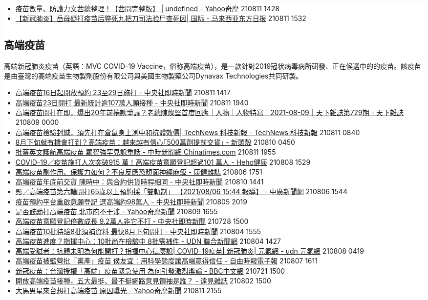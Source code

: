 - [疫苗數量、防護力文茜總整理！【茜問完整版】 | undefined - Yahoo奇摩](https://tw.yahoo.com/tv/%E7%96%AB%E8%8B%97%E6%95%B8%E9%87%8F-%E9%98%B2%E8%AD%B7%E5%8A%9B-%E6%96%87%E8%8C%9C%E7%B8%BD%E6%95%B4%E7%90%86-%E8%8C%9C%E5%95%8F%E5%AE%8C%E6%95%B4%E7%89%88-130354909.html "疫苗數量、防護力文茜總整理！【茜問完整版】 | undefined - Yahoo奇摩") 210811 1428
- [【新冠肺炎】岳母疑打疫苗后猝死九把刀司法验尸查死因| 国际 - 马来西亚东方日报](https://www.orientaldaily.com.my/news/international/2021/08/11/430363 "【新冠肺炎】岳母疑打疫苗后猝死九把刀司法验尸查死因| 国际 - 马来西亚东方日报") 210811 1532

## 高端疫苗

高端新冠肺炎疫苗（英語：MVC COVID-19 Vaccine，俗称高端疫苗），是一款針對2019冠状病毒病所研發、正在候選中的的疫苗。該疫苗是由臺灣的高端疫苗生物製劑股份有限公司與美國生物製藥公司Dynavax Technologies共同研製。
- [高端疫苗16日起開放預約 23至29日施打 - 中央社即時新聞](https://www.cna.com.tw/news/firstnews/202108115005.aspx "高端疫苗16日起開放預約 23至29日施打 - 中央社即時新聞") 210811 1417
- [高端疫苗23日開打 最新統計逾107萬人願接種 - 中央社即時新聞](https://www.cna.com.tw/news/firstnews/202108110340.aspx "高端疫苗23日開打 最新統計逾107萬人願接種 - 中央社即時新聞") 210811 1940
- [高端疫苗開打在即，爆出20年前捲款爭議？老總陳燦堅首度回應｜人物｜人物特寫｜2021-08-09｜天下雜誌第729期 - 天下雜誌](https://www.cw.com.tw/article/5117659 "高端疫苗開打在即，爆出20年前捲款爭議？老總陳燦堅首度回應｜人物｜人物特寫｜2021-08-09｜天下雜誌第729期 - 天下雜誌") 210809 0000
- [高端疫苗檢驗封緘，須先打在倉鼠身上測中和抗體效價| TechNews 科技新報 - TechNews 科技新報](https://technews.tw/2021/08/11/medigen-vaccine-neutralizing-antibody-test/ "高端疫苗檢驗封緘，須先打在倉鼠身上測中和抗體效價| TechNews 科技新報 - TechNews 科技新報") 210811 0840
- [8月下旬就有機會打到？高端疫苗：越來越有信心｢500萬劑提前交貨｣ - 新頭殼](https://newtalk.tw/news/view/2021-08-10/618156 "8月下旬就有機會打到？高端疫苗：越來越有信心｢500萬劑提前交貨｣ - 新頭殼") 210810 0450
- [批蔡英文護航高端疫苗 羅智強罕見說重話 - 中時新聞網 Chinatimes.com](https://www.chinatimes.com/realtimenews/20210811005872-260407 "批蔡英文護航高端疫苗 羅智強罕見說重話 - 中時新聞網 Chinatimes.com") 210811 1955
- [COVID-19／疫苗施打人次突破915 萬！高端疫苗意願登記超過101 萬人 - Heho健康](https://heho.com.tw/archives/186062 "COVID-19／疫苗施打人次突破915 萬！高端疫苗意願登記超過101 萬人 - Heho健康") 210808 1529
- [高端疫苗副作用、保護力如何？不良反應恐顏面神經麻痺 - 康健雜誌](https://www.commonhealth.com.tw/article/84821 "高端疫苗副作用、保護力如何？不良反應恐顏面神經麻痺 - 康健雜誌") 210806 1751
- [高端疫苗年底前交貨 陳時中：與合約供貨時程相同 - 中央社即時新聞](https://www.cna.com.tw/news/firstnews/202108100179.aspx "高端疫苗年底前交貨 陳時中：與合約供貨時程相同 - 中央社即時新聞") 210810 1441
- [影／高端疫苗第六輪開打65歲以上預約採「雙軌制」 【2021/08/06 15:44 報導】 - 中廣新聞網](https://www.bcc.com.tw/newsView.6864376 "影／高端疫苗第六輪開打65歲以上預約採「雙軌制」 【2021/08/06 15:44 報導】 - 中廣新聞網") 210806 1544
- [疫苗預約平台重啟意願登記 選高端約98萬人 - 中央社即時新聞](https://www.cna.com.tw/news/firstnews/202108050363.aspx "疫苗預約平台重啟意願登記 選高端約98萬人 - 中央社即時新聞") 210805 2019
- [是否鼓勵打高端疫苗 北市府不干涉 - Yahoo奇摩新聞](https://tw.news.yahoo.com/%E6%98%AF%E5%90%A6%E9%BC%93%E5%8B%B5%E6%89%93%E9%AB%98%E7%AB%AF%E7%96%AB%E8%8B%97-%E5%8C%97%E5%B8%82%E5%BA%9C%E4%B8%8D%E5%B9%B2%E6%B6%89-085554000.html "是否鼓勵打高端疫苗 北市府不干涉 - Yahoo奇摩新聞") 210809 1655
- [高端疫苗意願登記倍數成長 9.2萬人非它不打 - 中央社即時新聞](https://www.cna.com.tw/news/firstnews/202107280301.aspx "高端疫苗意願登記倍數成長 9.2萬人非它不打 - 中央社即時新聞") 210728 1500
- [高端疫苗10批待驗8批須補資料 最快8月下旬開打 - 中央社即時新聞](https://www.cna.com.tw/news/firstnews/202108040205.aspx "高端疫苗10批待驗8批須補資料 最快8月下旬開打 - 中央社即時新聞") 210804 1555
- [高端疫苗進度？指揮中心：10批尚在檢驗中 8批需補件 - UDN 聯合新聞網](https://udn.com/news/story/120940/5649809 "高端疫苗進度？指揮中心：10批尚在檢驗中 8批需補件 - UDN 聯合新聞網") 210804 1427
- [高端受試者：抗體未明為何能開打？指揮中心這麼說| COVID-19疫苗| 新冠肺炎| 元氣網 - udn 元氣網](https://health.udn.com/health/story/121833/5658341 "高端受試者：抗體未明為何能開打？指揮中心這麼說| COVID-19疫苗| 新冠肺炎| 元氣網 - udn 元氣網") 210808 0419
- [高端疫苗被藍營批「黨產」疫苗 侯友宜：用科學態度讓高端贏得信任 - 自由時報電子報](https://news.ltn.com.tw/news/life/breakingnews/3630903 "高端疫苗被藍營批「黨產」疫苗 侯友宜：用科學態度讓高端贏得信任 - 自由時報電子報") 210807 1611
- [新冠疫苗：台灣授權「高端」疫苗緊急使用 為何引發激烈辯論 - BBC中文網](https://www.bbc.com/zhongwen/trad/chinese-news-57901423 "新冠疫苗：台灣授權「高端」疫苗緊急使用 為何引發激烈辯論 - BBC中文網") 210721 1500
- [開放高端疫苗接種，五大最挺、最不挺網路意見領袖是誰？ - 遠見雜誌](https://www.gvm.com.tw/article/81394 "開放高端疫苗接種，五大最挺、最不挺網路意見領袖是誰？ - 遠見雜誌") 210802 1500
- [大馬男星來台想打高端疫苗 原因曝光 - Yahoo奇摩新聞](https://tw.news.yahoo.com/%E5%A4%A7%E9%A6%AC%E7%94%B7%E6%98%9F%E4%BE%86%E5%8F%B0%E6%83%B3%E6%89%93%E9%AB%98%E7%AB%AF%E7%96%AB%E8%8B%97-%E5%8E%9F%E5%9B%A0%E6%9B%9D%E5%85%89-135504868.html "大馬男星來台想打高端疫苗 原因曝光 - Yahoo奇摩新聞") 210811 2155
